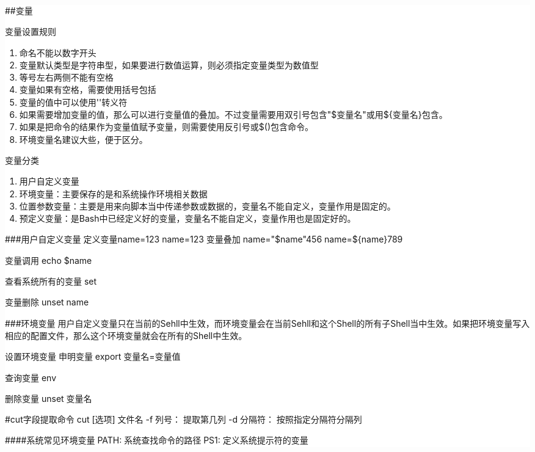 

##变量

变量设置规则
1. 命名不能以数字开头
2. 变量默认类型是字符串型，如果要进行数值运算，则必须指定变量类型为数值型
3. 等号左右两侧不能有空格
4. 变量如果有空格，需要使用括号包括
5. 变量的值中可以使用'\'转义符
6. 如果需要增加变量的值，那么可以进行变量值的叠加。不过变量需要用双引号包含"$变量名"或用${变量名}包含。
7. 如果是把命令的结果作为变量值赋予变量，则需要使用反引号或$()包含命令。
8. 环境变量名建议大些，便于区分。

变量分类
1. 用户自定义变量
2. 环境变量：主要保存的是和系统操作环境相关数据
3. 位置参数变量：主要是用来向脚本当中传递参数或数据的，变量名不能自定义，变量作用是固定的。
4. 预定义变量：是Bash中已经定义好的变量，变量名不能自定义，变量作用也是固定好的。

###用户自定义变量
定义变量name=123
name=123
变量叠加
name="$name"456
name=${name}789

变量调用
echo $name


查看系统所有的变量
set

变量删除
unset name

###环境变量
用户自定义变量只在当前的Sehll中生效，而环境变量会在当前Sehll和这个Shell的所有子Shell当中生效。如果把环境变量写入相应的配置文件，那么这个环境变量就会在所有的Shell中生效。

设置环境变量
申明变量
export 变量名=变量值

查询变量
env

删除变量
unset 变量名



#cut字段提取命令
cut [选项] 文件名
-f 列号：  提取第几列
-d 分隔符： 按照指定分隔符分隔列


####系统常见环境变量
PATH: 系统查找命令的路径
PS1: 定义系统提示符的变量
